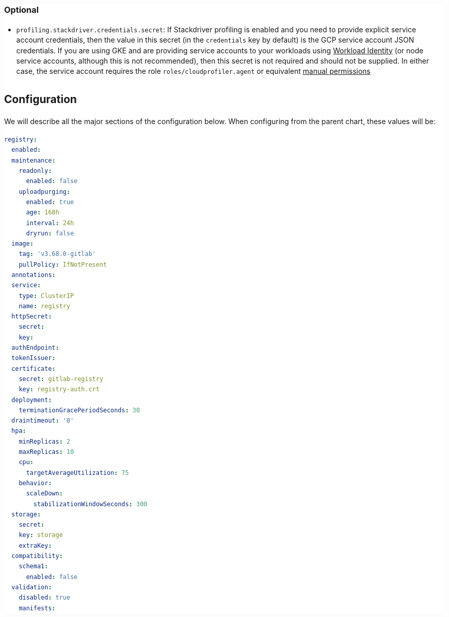 ### Optional

- `profiling.stackdriver.credentials.secret`: If Stackdriver profiling is enabled and
  you need to provide explicit service account credentials, then the value in this secret
  (in the `credentials` key by default) is the GCP service account JSON credentials.
  If you are using GKE and are providing service accounts to your workloads using
  [Workload Identity](https://cloud.google.com/kubernetes-engine/docs/how-to/workload-identity)
  (or node service accounts, although this is not recommended), then this secret is not required
  and should not be supplied. In either case, the service account requires the role
  `roles/cloudprofiler.agent` or equivalent [manual permissions](https://cloud.google.com/profiler/docs/iam#roles)

## Configuration

We will describe all the major sections of the configuration below. When configuring
from the parent chart, these values will be:

```yaml
registry:
  enabled:
  maintenance:
    readonly:
      enabled: false
    uploadpurging:
      enabled: true
      age: 168h
      interval: 24h
      dryrun: false
  image:
    tag: 'v3.68.0-gitlab'
    pullPolicy: IfNotPresent
  annotations:
  service:
    type: ClusterIP
    name: registry
  httpSecret:
    secret:
    key:
  authEndpoint:
  tokenIssuer:
  certificate:
    secret: gitlab-registry
    key: registry-auth.crt
  deployment:
    terminationGracePeriodSeconds: 30
  draintimeout: '0'
  hpa:
    minReplicas: 2
    maxReplicas: 10
    cpu:
      targetAverageUtilization: 75
    behavior:
      scaleDown:
        stabilizationWindowSeconds: 300
  storage:
    secret:
    key: storage
    extraKey:
  compatibility:
    schema1:
      enabled: false
  validation:
    disabled: true
    manifests:
```